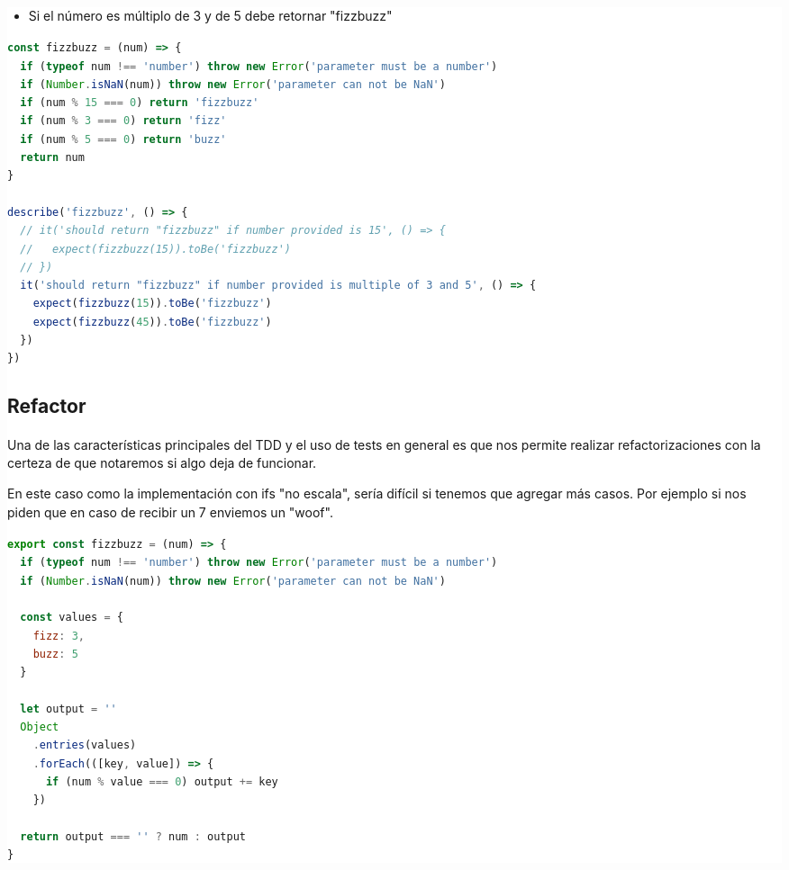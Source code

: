 


* Si el número es múltiplo de 3 y de 5 debe retornar "fizzbuzz"

```javascript
const fizzbuzz = (num) => {
  if (typeof num !== 'number') throw new Error('parameter must be a number')
  if (Number.isNaN(num)) throw new Error('parameter can not be NaN')
  if (num % 15 === 0) return 'fizzbuzz'
  if (num % 3 === 0) return 'fizz'
  if (num % 5 === 0) return 'buzz'
  return num
}

describe('fizzbuzz', () => {
  // it('should return "fizzbuzz" if number provided is 15', () => {
  //   expect(fizzbuzz(15)).toBe('fizzbuzz')
  // })
  it('should return "fizzbuzz" if number provided is multiple of 3 and 5', () => {
    expect(fizzbuzz(15)).toBe('fizzbuzz')
    expect(fizzbuzz(45)).toBe('fizzbuzz')
  })
})
```



## Refactor

Una de las características principales del TDD y el uso de tests en general es que nos permite realizar refactorizaciones con la certeza de que notaremos si algo deja de funcionar.

En este caso como la implementación  con ifs "no escala", sería difícil si tenemos que agregar más casos. Por ejemplo si nos piden que en caso de recibir un 7 enviemos un "woof". 

```javascript
export const fizzbuzz = (num) => {
  if (typeof num !== 'number') throw new Error('parameter must be a number')
  if (Number.isNaN(num)) throw new Error('parameter can not be NaN')

  const values = {
    fizz: 3,
    buzz: 5
  }

  let output = ''
  Object
    .entries(values)
    .forEach(([key, value]) => {
      if (num % value === 0) output += key
    })

  return output === '' ? num : output
}

```
